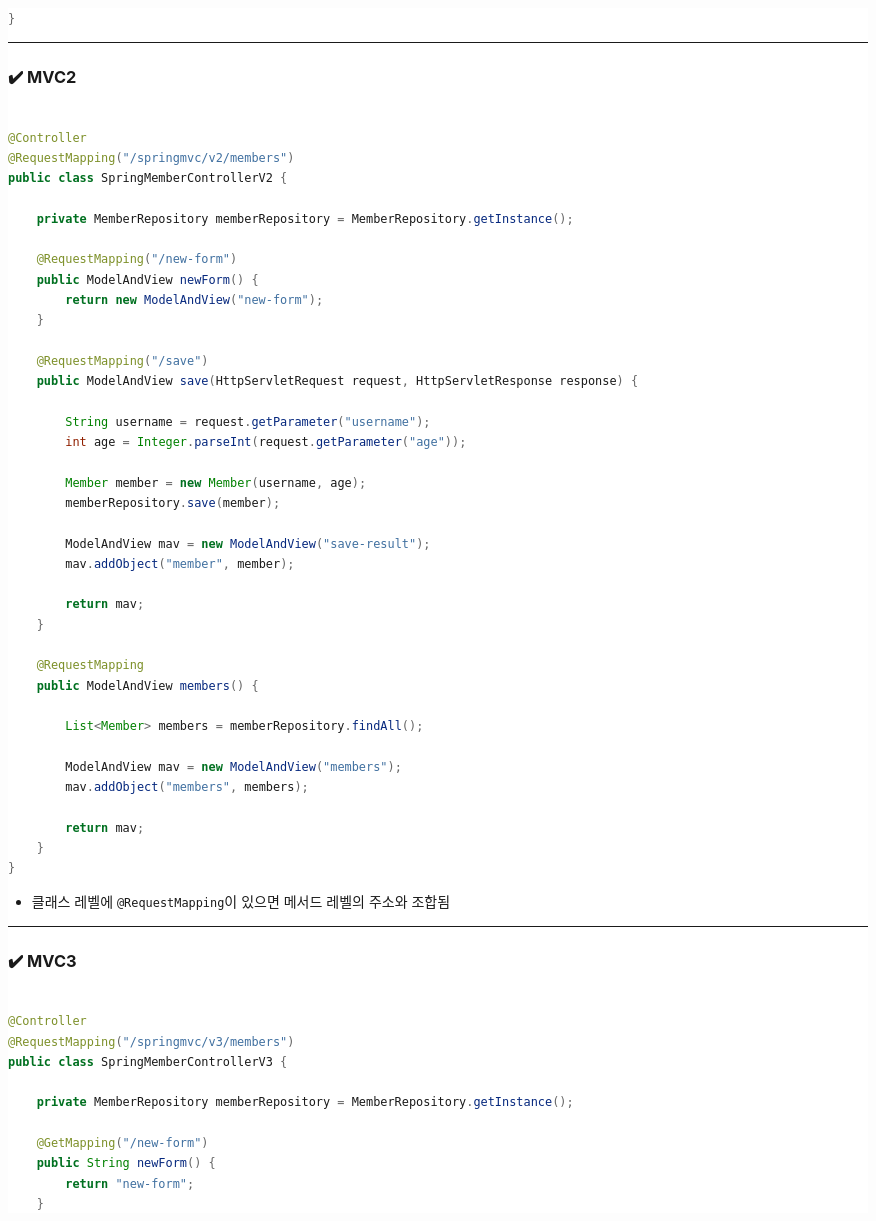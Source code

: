 ```java
}
```


---
### ✔️ MVC2
```java

@Controller
@RequestMapping("/springmvc/v2/members")
public class SpringMemberControllerV2 {

    private MemberRepository memberRepository = MemberRepository.getInstance();

    @RequestMapping("/new-form")
    public ModelAndView newForm() {
        return new ModelAndView("new-form");
    }

    @RequestMapping("/save")
    public ModelAndView save(HttpServletRequest request, HttpServletResponse response) {

        String username = request.getParameter("username");
        int age = Integer.parseInt(request.getParameter("age"));

        Member member = new Member(username, age);
        memberRepository.save(member);

        ModelAndView mav = new ModelAndView("save-result");
        mav.addObject("member", member);

        return mav;
    }

    @RequestMapping
    public ModelAndView members() {

        List<Member> members = memberRepository.findAll();

        ModelAndView mav = new ModelAndView("members");
        mav.addObject("members", members);

        return mav;
    }
}
```
- 클래스 레벨에 `@RequestMapping`이 있으면 메서드 레벨의 주소와 조합됨

---
### ✔️ MVC3
```java

@Controller
@RequestMapping("/springmvc/v3/members")
public class SpringMemberControllerV3 {

    private MemberRepository memberRepository = MemberRepository.getInstance();

    @GetMapping("/new-form")
    public String newForm() {
        return "new-form";
    }

```